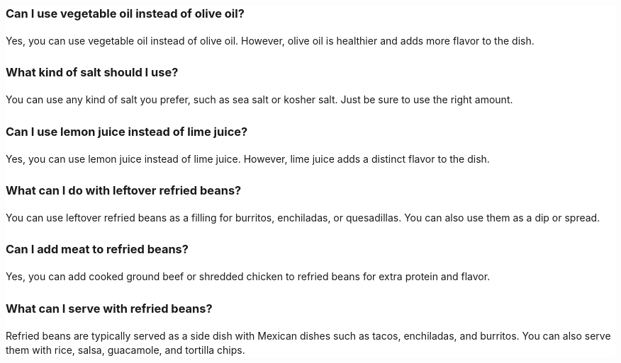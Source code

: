 <h3>Can I use vegetable oil instead of olive oil?</h3>
<p>Yes, you can use vegetable oil instead of olive oil. However, olive oil is healthier and adds more flavor to the dish.</p>

<h3>What kind of salt should I use?</h3>
<p>You can use any kind of salt you prefer, such as sea salt or kosher salt. Just be sure to use the right amount.</p>

<h3>Can I use lemon juice instead of lime juice?</h3>
<p>Yes, you can use lemon juice instead of lime juice. However, lime juice adds a distinct flavor to the dish.</p>

<h3>What can I do with leftover refried beans?</h3>
<p>You can use leftover refried beans as a filling for burritos, enchiladas, or quesadillas. You can also use them as a dip or spread.</p>

<h3>Can I add meat to refried beans?</h3>
<p>Yes, you can add cooked ground beef or shredded chicken to refried beans for extra protein and flavor.</p>

<h3>What can I serve with refried beans?</h3>
<p>Refried beans are typically served as a side dish with Mexican dishes such as tacos, enchiladas, and burritos. You can also serve them with rice, salsa, guacamole, and tortilla chips.</p

